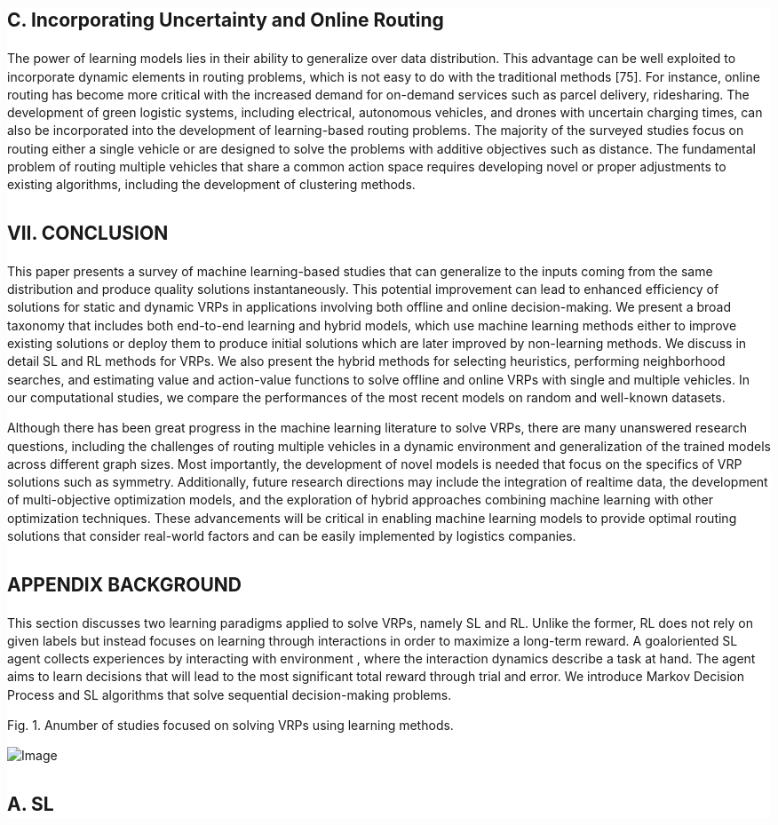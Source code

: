## C. Incorporating Uncertainty and Online Routing

The power of learning models lies in their ability to generalize over data distribution. This advantage can be well exploited to incorporate dynamic elements in routing problems, which is not easy to do with the traditional methods [75]. For instance, online routing has become more critical with the increased demand for on-demand services such as parcel delivery, ridesharing. The development of green logistic systems, including electrical, autonomous vehicles, and drones with uncertain charging times, can also be incorporated into the development of learning-based routing problems. The majority of the surveyed studies focus on routing either a single vehicle or are designed to solve the problems with additive objectives such as distance. The fundamental problem of routing multiple vehicles that share a common action space requires developing novel or proper adjustments to existing algorithms, including the development of clustering methods.

## VII. CONCLUSION

This paper presents a survey of machine learning-based studies that can generalize to the inputs coming from the same distribution and produce quality solutions instantaneously. This potential improvement can lead to enhanced efficiency of solutions for static and dynamic VRPs in applications involving both offline and online decision-making. We present a broad taxonomy that includes both end-to-end learning and hybrid models, which use machine learning methods either to improve existing solutions or deploy them to produce initial solutions which are later improved by non-learning methods. We discuss in detail SL and RL methods for VRPs. We also present the hybrid methods for selecting heuristics, performing neighborhood searches, and estimating value and action-value functions to solve offline and online VRPs with single and multiple vehicles. In our computational studies, we compare the performances of the most recent models on random and well-known datasets.

Although there has been great progress in the machine learning literature to solve VRPs, there are many unanswered research questions, including the challenges of routing multiple vehicles in a dynamic environment and generalization of the trained models across different graph sizes. Most importantly, the development of novel models is needed that focus on the specifics of VRP solutions such as symmetry. Additionally, future research directions may include the integration of realtime data, the development of multi-objective optimization models, and the exploration of hybrid approaches combining machine learning with other optimization techniques. These advancements will be critical in enabling machine learning models to provide optimal routing solutions that consider real-world factors and can be easily implemented by logistics companies.

## APPENDIX BACKGROUND

This section discusses two learning paradigms applied to solve VRPs, namely SL and RL. Unlike the former, RL does not rely on given labels but instead focuses on learning through interactions in order to maximize a long-term reward. A goaloriented SL agent collects experiences by interacting with environment , where the interaction dynamics describe a task at hand. The agent aims to learn decisions that will lead to the most significant total reward through trial and error. We introduce Markov Decision Process and SL algorithms that solve sequential decision-making problems.

Fig. 1. Anumber of studies focused on solving VRPs using learning methods.

![Image](image_000000_bb5b5121ab6ae026b6002c8015c4dab2b31dbedf6571954368f80705a45a0d3b.png)

## A. SL

